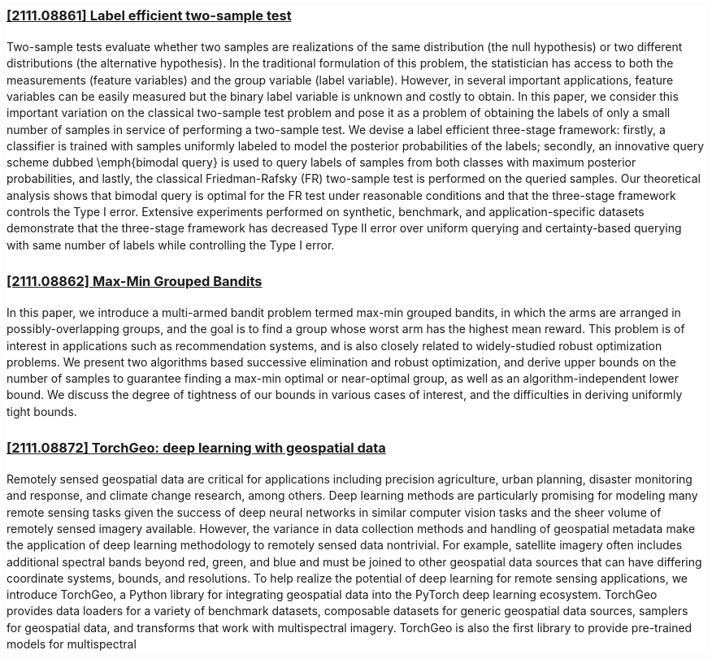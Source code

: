     

### [[2111.08861] Label efficient two-sample test](http://arxiv.org/abs/2111.08861)


  Two-sample tests evaluate whether two samples are realizations of the same
distribution (the null hypothesis) or two different distributions (the
alternative hypothesis). In the traditional formulation of this problem, the
statistician has access to both the measurements (feature variables) and the
group variable (label variable). However, in several important applications,
feature variables can be easily measured but the binary label variable is
unknown and costly to obtain. In this paper, we consider this important
variation on the classical two-sample test problem and pose it as a problem of
obtaining the labels of only a small number of samples in service of performing
a two-sample test. We devise a label efficient three-stage framework: firstly,
a classifier is trained with samples uniformly labeled to model the posterior
probabilities of the labels; secondly, an innovative query scheme dubbed
\emph{bimodal query} is used to query labels of samples from both classes with
maximum posterior probabilities, and lastly, the classical Friedman-Rafsky (FR)
two-sample test is performed on the queried samples. Our theoretical analysis
shows that bimodal query is optimal for the FR test under reasonable conditions
and that the three-stage framework controls the Type I error. Extensive
experiments performed on synthetic, benchmark, and application-specific
datasets demonstrate that the three-stage framework has decreased Type II error
over uniform querying and certainty-based querying with same number of labels
while controlling the Type I error.

    

### [[2111.08862] Max-Min Grouped Bandits](http://arxiv.org/abs/2111.08862)


  In this paper, we introduce a multi-armed bandit problem termed max-min
grouped bandits, in which the arms are arranged in possibly-overlapping groups,
and the goal is to find a group whose worst arm has the highest mean reward.
This problem is of interest in applications such as recommendation systems, and
is also closely related to widely-studied robust optimization problems. We
present two algorithms based successive elimination and robust optimization,
and derive upper bounds on the number of samples to guarantee finding a max-min
optimal or near-optimal group, as well as an algorithm-independent lower bound.
We discuss the degree of tightness of our bounds in various cases of interest,
and the difficulties in deriving uniformly tight bounds.

    

### [[2111.08872] TorchGeo: deep learning with geospatial data](http://arxiv.org/abs/2111.08872)


  Remotely sensed geospatial data are critical for applications including
precision agriculture, urban planning, disaster monitoring and response, and
climate change research, among others. Deep learning methods are particularly
promising for modeling many remote sensing tasks given the success of deep
neural networks in similar computer vision tasks and the sheer volume of
remotely sensed imagery available. However, the variance in data collection
methods and handling of geospatial metadata make the application of deep
learning methodology to remotely sensed data nontrivial. For example, satellite
imagery often includes additional spectral bands beyond red, green, and blue
and must be joined to other geospatial data sources that can have differing
coordinate systems, bounds, and resolutions. To help realize the potential of
deep learning for remote sensing applications, we introduce TorchGeo, a Python
library for integrating geospatial data into the PyTorch deep learning
ecosystem. TorchGeo provides data loaders for a variety of benchmark datasets,
composable datasets for generic geospatial data sources, samplers for
geospatial data, and transforms that work with multispectral imagery. TorchGeo
is also the first library to provide pre-trained models for multispectral